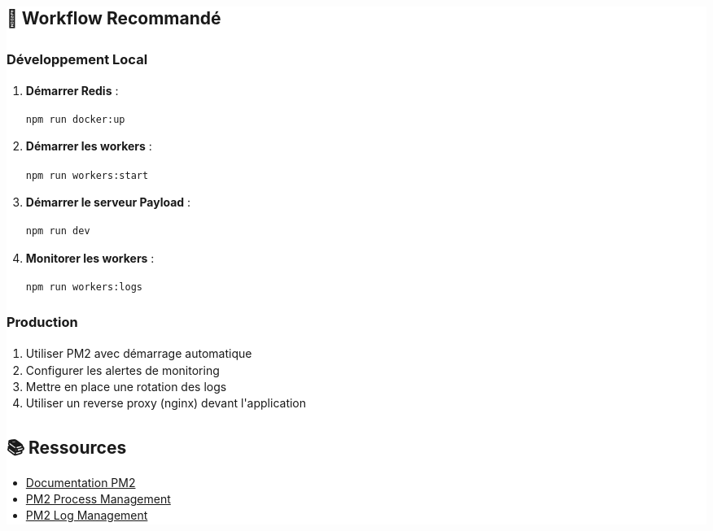 ## 🔄 Workflow Recommandé

### Développement Local

1. **Démarrer Redis** :
   ```bash
   npm run docker:up
   ```

2. **Démarrer les workers** :
   ```bash
   npm run workers:start
   ```

3. **Démarrer le serveur Payload** :
   ```bash
   npm run dev
   ```

4. **Monitorer les workers** :
   ```bash
   npm run workers:logs
   ```

### Production

1. Utiliser PM2 avec démarrage automatique
2. Configurer les alertes de monitoring
3. Mettre en place une rotation des logs
4. Utiliser un reverse proxy (nginx) devant l'application

## 📚 Ressources

- [Documentation PM2](https://pm2.keymetrics.io/docs/usage/quick-start/)
- [PM2 Process Management](https://pm2.keymetrics.io/docs/usage/process-management/)
- [PM2 Log Management](https://pm2.keymetrics.io/docs/usage/log-management/)
